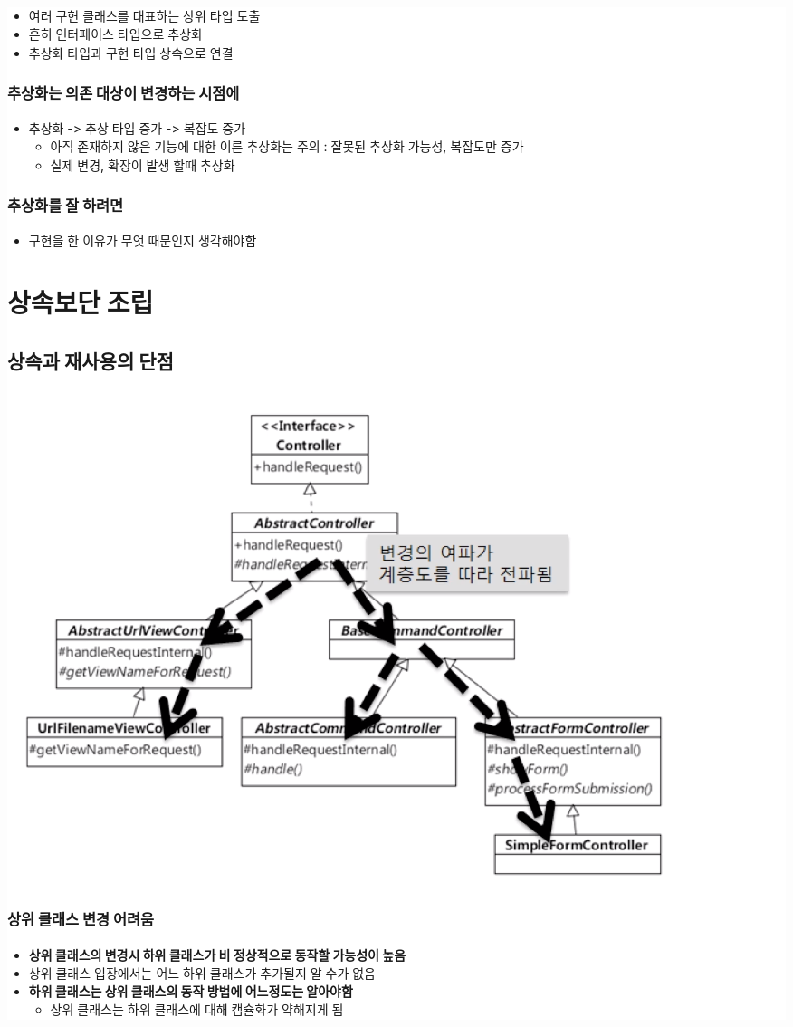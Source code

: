 * 여러 구현 클래스를 대표하는 상위 타입 도출
* 흔히 인터페이스 타입으로 추상화
* 추상화 타입과 구현 타입 상속으로 연결

### 추상화는 의존 대상이 변경하는 시점에
* 추상화 -> 추상 타입 증가 -> 복잡도 증가
  * 아직 존재하지 않은 기능에 대한 이른 추상화는 주의 : 잘못된 추상화 가능성, 복잡도만 증가
  * 실제 변경, 확장이 발생 할때 추상화

### 추상화를 잘 하려면
* 구현을 한 이유가 무엇 때문인지 생각해야함

# 상속보단 조립

## 상속과 재사용의 단점

![](../assets/extends_composite.png)

### 상위 클래스 변경 어려움
* **상위 클래스의 변경시 하위 클래스가 비 정상적으로 동작할 가능성이 높음**
* 상위 클래스 입장에서는 어느 하위 클래스가 추가될지 알 수가 없음
* **하위 클래스는 상위 클래스의 동작 방법에 어느정도는 알아야함**
  * 상위 클래스는 하위 클래스에 대해 캡슐화가 약해지게 됨
